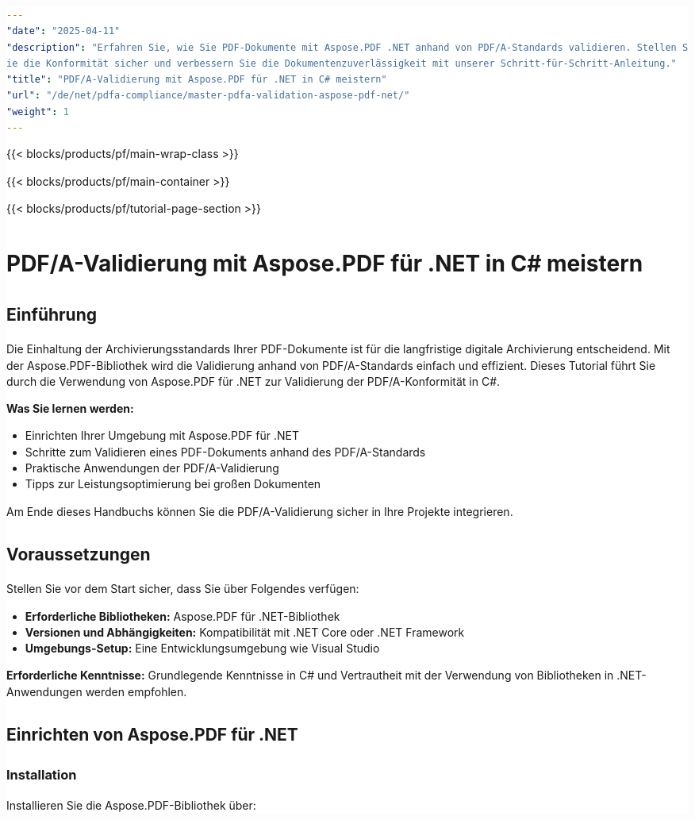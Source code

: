 ```yaml
---
"date": "2025-04-11"
"description": "Erfahren Sie, wie Sie PDF-Dokumente mit Aspose.PDF .NET anhand von PDF/A-Standards validieren. Stellen Sie die Konformität sicher und verbessern Sie die Dokumentenzuverlässigkeit mit unserer Schritt-für-Schritt-Anleitung."
"title": "PDF/A-Validierung mit Aspose.PDF für .NET in C# meistern"
"url": "/de/net/pdfa-compliance/master-pdfa-validation-aspose-pdf-net/"
"weight": 1
---
```


{{< blocks/products/pf/main-wrap-class >}}

{{< blocks/products/pf/main-container >}}

{{< blocks/products/pf/tutorial-page-section >}}


# PDF/A-Validierung mit Aspose.PDF für .NET in C# meistern

## Einführung

Die Einhaltung der Archivierungsstandards Ihrer PDF-Dokumente ist für die langfristige digitale Archivierung entscheidend. Mit der Aspose.PDF-Bibliothek wird die Validierung anhand von PDF/A-Standards einfach und effizient. Dieses Tutorial führt Sie durch die Verwendung von Aspose.PDF für .NET zur Validierung der PDF/A-Konformität in C#.

**Was Sie lernen werden:**
- Einrichten Ihrer Umgebung mit Aspose.PDF für .NET
- Schritte zum Validieren eines PDF-Dokuments anhand des PDF/A-Standards
- Praktische Anwendungen der PDF/A-Validierung
- Tipps zur Leistungsoptimierung bei großen Dokumenten

Am Ende dieses Handbuchs können Sie die PDF/A-Validierung sicher in Ihre Projekte integrieren.

## Voraussetzungen

Stellen Sie vor dem Start sicher, dass Sie über Folgendes verfügen:
- **Erforderliche Bibliotheken:** Aspose.PDF für .NET-Bibliothek
- **Versionen und Abhängigkeiten:** Kompatibilität mit .NET Core oder .NET Framework
- **Umgebungs-Setup:** Eine Entwicklungsumgebung wie Visual Studio

**Erforderliche Kenntnisse:**
Grundlegende Kenntnisse in C# und Vertrautheit mit der Verwendung von Bibliotheken in .NET-Anwendungen werden empfohlen.

## Einrichten von Aspose.PDF für .NET

### Installation

Installieren Sie die Aspose.PDF-Bibliothek über:
